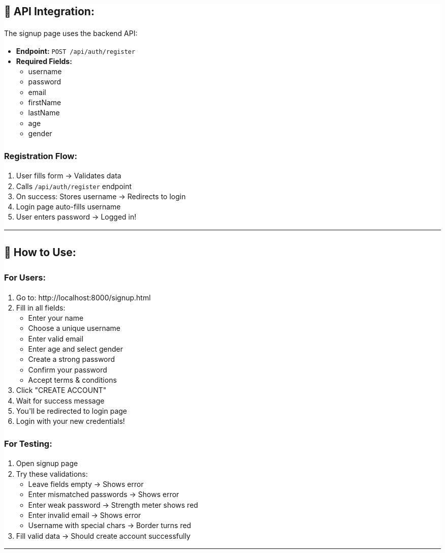 
## 🔌 API Integration:

The signup page uses the backend API:
- **Endpoint:** `POST /api/auth/register`
- **Required Fields:**
  - username
  - password
  - email
  - firstName
  - lastName
  - age
  - gender

### Registration Flow:
1. User fills form → Validates data
2. Calls `/api/auth/register` endpoint
3. On success: Stores username → Redirects to login
4. Login page auto-fills username
5. User enters password → Logged in!

---

## 🚀 How to Use:

### For Users:
1. Go to: http://localhost:8000/signup.html
2. Fill in all fields:
   - Enter your name
   - Choose a unique username
   - Enter valid email
   - Enter age and select gender
   - Create a strong password
   - Confirm your password
   - Accept terms & conditions
3. Click "CREATE ACCOUNT"
4. Wait for success message
5. You'll be redirected to login page
6. Login with your new credentials!

### For Testing:
1. Open signup page
2. Try these validations:
   - Leave fields empty → Shows error
   - Enter mismatched passwords → Shows error
   - Enter weak password → Strength meter shows red
   - Enter invalid email → Shows error
   - Username with special chars → Border turns red
3. Fill valid data → Should create account successfully

---